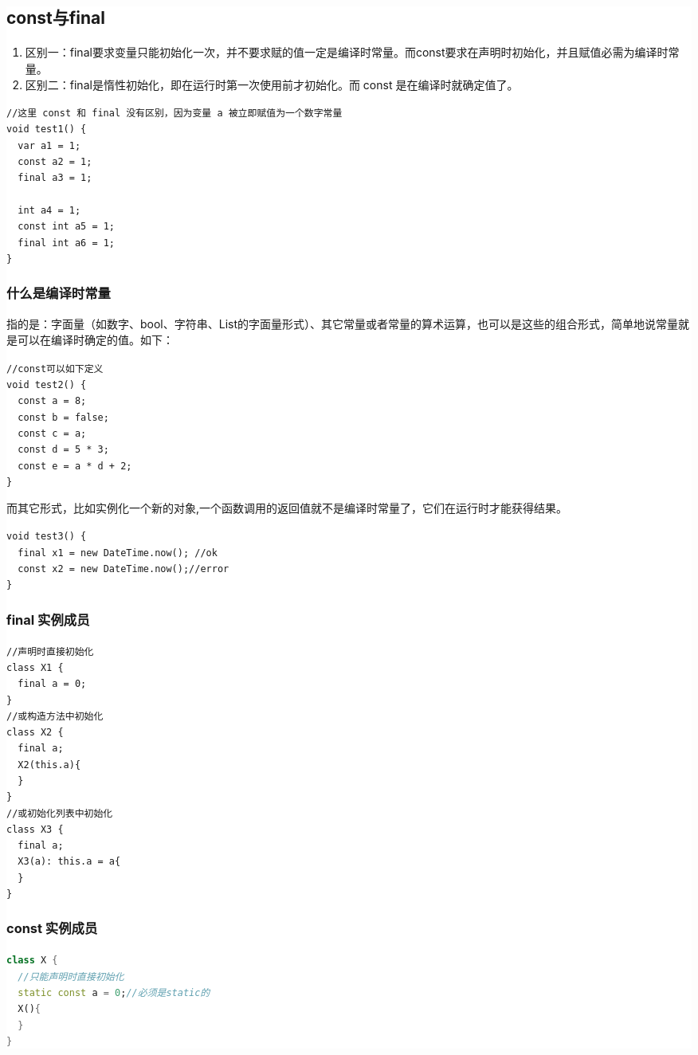 ## const与final
1. 区别一：final要求变量只能初始化一次，并不要求赋的值一定是编译时常量。而const要求在声明时初始化，并且赋值必需为编译时常量。
2. 区别二：final是惰性初始化，即在运行时第一次使用前才初始化。而 const 是在编译时就确定值了。
```
//这里 const 和 final 没有区别，因为变量 a 被立即赋值为一个数字常量
void test1() {
  var a1 = 1;
  const a2 = 1;
  final a3 = 1;

  int a4 = 1;
  const int a5 = 1;
  final int a6 = 1;
}
```
### 什么是编译时常量
指的是：字面量（如数字、bool、字符串、List的字面量形式）、其它常量或者常量的算术运算，也可以是这些的组合形式，简单地说常量就是可以在编译时确定的值。如下：
```
//const可以如下定义
void test2() {
  const a = 8;
  const b = false;
  const c = a;
  const d = 5 * 3;
  const e = a * d + 2;
}
```
而其它形式，比如实例化一个新的对象,一个函数调用的返回值就不是编译时常量了，它们在运行时才能获得结果。
```
void test3() {
  final x1 = new DateTime.now(); //ok
  const x2 = new DateTime.now();//error
}
```
### final 实例成员
```
//声明时直接初始化
class X1 {
  final a = 0;
}
//或构造方法中初始化
class X2 {
  final a;
  X2(this.a){
  }
}
//或初始化列表中初始化
class X3 {
  final a;
  X3(a): this.a = a{
  }
}
```
### const 实例成员
```dart
class X {
  //只能声明时直接初始化
  static const a = 0;//必须是static的
  X(){
  }
}
```